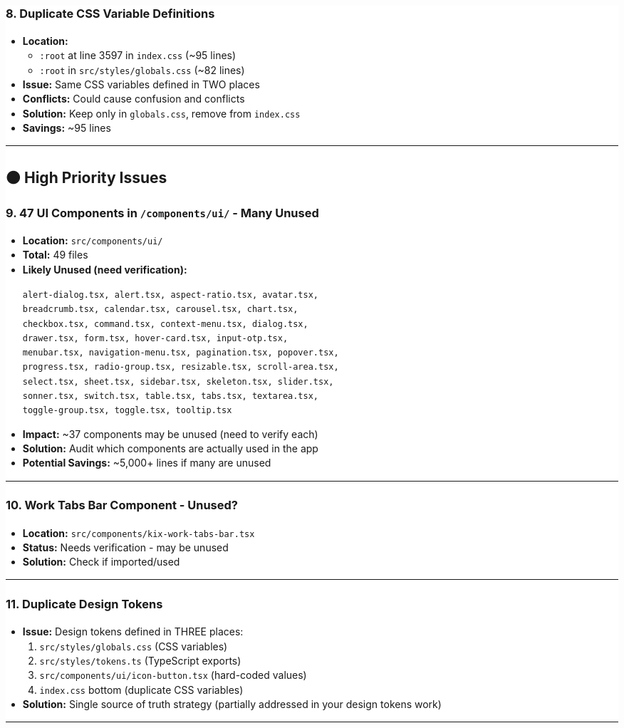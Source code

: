 
### 8. **Duplicate CSS Variable Definitions**
- **Location:** 
  - `:root` at line 3597 in `index.css` (~95 lines)
  - `:root` in `src/styles/globals.css` (~82 lines)
- **Issue:** Same CSS variables defined in TWO places
- **Conflicts:** Could cause confusion and conflicts
- **Solution:** Keep only in `globals.css`, remove from `index.css`
- **Savings:** ~95 lines

---

## 🟠 **High Priority Issues**

### 9. **47 UI Components in `/components/ui/` - Many Unused**
- **Location:** `src/components/ui/`
- **Total:** 49 files
- **Likely Unused (need verification):**
  ```
  alert-dialog.tsx, alert.tsx, aspect-ratio.tsx, avatar.tsx,
  breadcrumb.tsx, calendar.tsx, carousel.tsx, chart.tsx, 
  checkbox.tsx, command.tsx, context-menu.tsx, dialog.tsx,
  drawer.tsx, form.tsx, hover-card.tsx, input-otp.tsx,
  menubar.tsx, navigation-menu.tsx, pagination.tsx, popover.tsx,
  progress.tsx, radio-group.tsx, resizable.tsx, scroll-area.tsx,
  select.tsx, sheet.tsx, sidebar.tsx, skeleton.tsx, slider.tsx,
  sonner.tsx, switch.tsx, table.tsx, tabs.tsx, textarea.tsx,
  toggle-group.tsx, toggle.tsx, tooltip.tsx
  ```
- **Impact:** ~37 components may be unused (need to verify each)
- **Solution:** Audit which components are actually used in the app
- **Potential Savings:** ~5,000+ lines if many are unused

---

### 10. **Work Tabs Bar Component - Unused?**
- **Location:** `src/components/kix-work-tabs-bar.tsx`
- **Status:** Needs verification - may be unused
- **Solution:** Check if imported/used

---

### 11. **Duplicate Design Tokens**
- **Issue:** Design tokens defined in THREE places:
  1. `src/styles/globals.css` (CSS variables)
  2. `src/styles/tokens.ts` (TypeScript exports)
  3. `src/components/ui/icon-button.tsx` (hard-coded values)
  4. `index.css` bottom (duplicate CSS variables)
- **Solution:** Single source of truth strategy (partially addressed in your design tokens work)

---